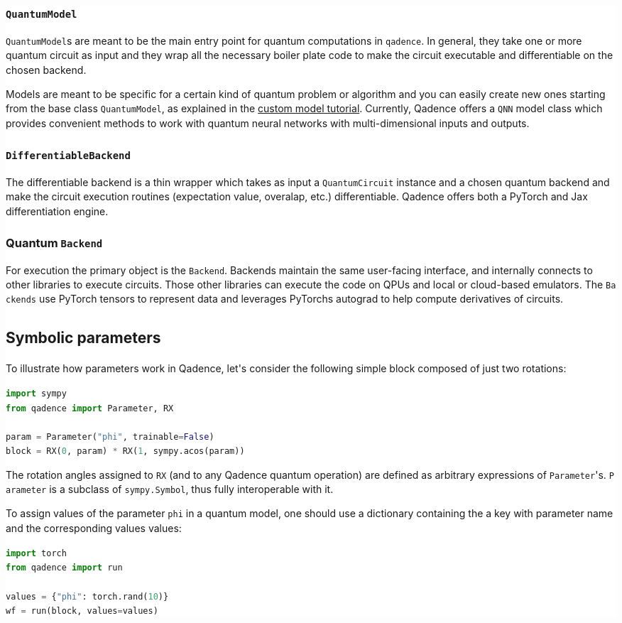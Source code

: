 ### `QuantumModel`

`QuantumModel`s are meant to be the main entry point for quantum computations in `qadence`. In general, they take one or more
quantum circuit as input and they wrap all the necessary boiler plate code to make the circuit executable and differentiable
on the chosen backend.

Models are meant to be specific for a certain kind of quantum problem or algorithm and you can easily create new ones starting
from the base class `QuantumModel`, as explained in the [custom model tutorial](../advanced_tutorials/custom-models.md). Currently, Qadence offers
a `QNN` model class which provides convenient methods to work with quantum neural networks with multi-dimensional inputs
and outputs.

### `DifferentiableBackend`

The differentiable backend is a thin wrapper which takes as input a `QuantumCircuit` instance and a chosen quantum backend and make the circuit execution routines (expectation value, overalap, etc.) differentiable. Qadence offers both a PyTorch and Jax differentiation engine.

### Quantum `Backend`

For execution the primary object is the `Backend`. Backends maintain the same user-facing interface, and internally connects to other libraries to execute circuits. Those other libraries can execute the code on QPUs and local or cloud-based emulators. The `Backends` use PyTorch tensors to represent data and leverages PyTorchs autograd to help compute derivatives of circuits.

## Symbolic parameters

To illustrate how parameters work in Qadence, let's consider the following simple block composed of just two rotations:

```python exec="on" source="material-block" session="architecture"
import sympy
from qadence import Parameter, RX

param = Parameter("phi", trainable=False)
block = RX(0, param) * RX(1, sympy.acos(param))
```

The rotation angles assigned to `RX` (and to any Qadence quantum operation) are defined as arbitrary expressions of `Parameter`'s. `Parameter` is a subclass of `sympy.Symbol`, thus fully interoperable with it.

To assign values of the parameter `phi` in a quantum model, one should use a dictionary containing the a key with parameter name and the corresponding values values:

```python exec="on" source="material-block" session="architecture"
import torch
from qadence import run

values = {"phi": torch.rand(10)}
wf = run(block, values=values)
```
